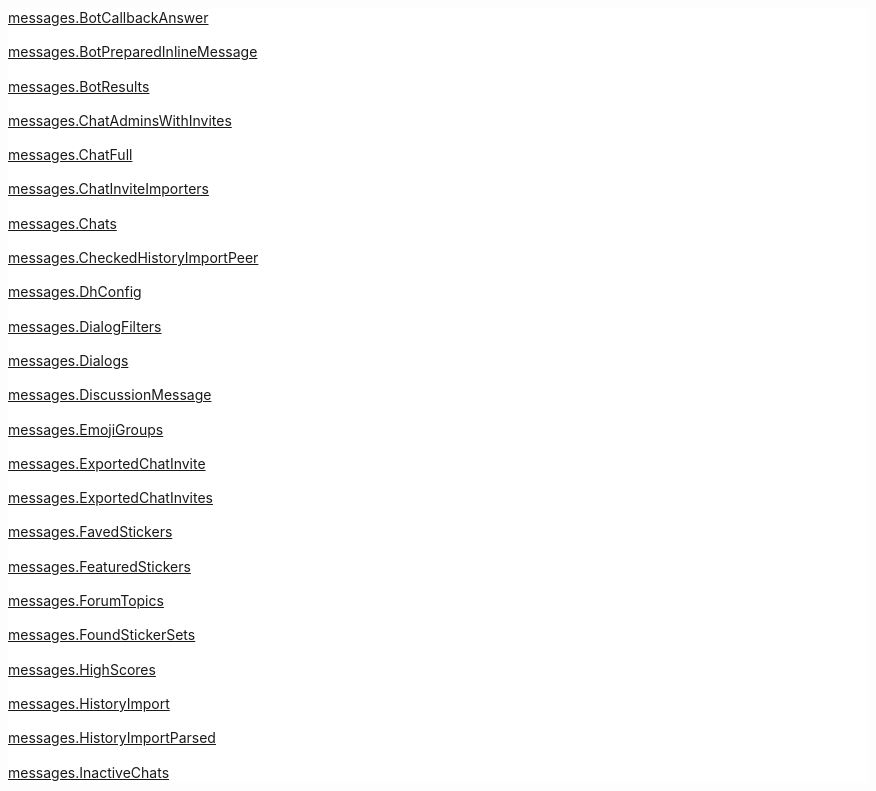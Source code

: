 [messages.BotCallbackAnswer](/API_docs/types/messages.BotCallbackAnswer.html)<a name="messages.BotCallbackAnswer"></a>  

[messages.BotPreparedInlineMessage](/API_docs/types/messages.BotPreparedInlineMessage.html)<a name="messages.BotPreparedInlineMessage"></a>  

[messages.BotResults](/API_docs/types/messages.BotResults.html)<a name="messages.BotResults"></a>  

[messages.ChatAdminsWithInvites](/API_docs/types/messages.ChatAdminsWithInvites.html)<a name="messages.ChatAdminsWithInvites"></a>  

[messages.ChatFull](/API_docs/types/messages.ChatFull.html)<a name="messages.ChatFull"></a>  

[messages.ChatInviteImporters](/API_docs/types/messages.ChatInviteImporters.html)<a name="messages.ChatInviteImporters"></a>  

[messages.Chats](/API_docs/types/messages.Chats.html)<a name="messages.Chats"></a>  

[messages.CheckedHistoryImportPeer](/API_docs/types/messages.CheckedHistoryImportPeer.html)<a name="messages.CheckedHistoryImportPeer"></a>  

[messages.DhConfig](/API_docs/types/messages.DhConfig.html)<a name="messages.DhConfig"></a>  

[messages.DialogFilters](/API_docs/types/messages.DialogFilters.html)<a name="messages.DialogFilters"></a>  

[messages.Dialogs](/API_docs/types/messages.Dialogs.html)<a name="messages.Dialogs"></a>  

[messages.DiscussionMessage](/API_docs/types/messages.DiscussionMessage.html)<a name="messages.DiscussionMessage"></a>  

[messages.EmojiGroups](/API_docs/types/messages.EmojiGroups.html)<a name="messages.EmojiGroups"></a>  

[messages.ExportedChatInvite](/API_docs/types/messages.ExportedChatInvite.html)<a name="messages.ExportedChatInvite"></a>  

[messages.ExportedChatInvites](/API_docs/types/messages.ExportedChatInvites.html)<a name="messages.ExportedChatInvites"></a>  

[messages.FavedStickers](/API_docs/types/messages.FavedStickers.html)<a name="messages.FavedStickers"></a>  

[messages.FeaturedStickers](/API_docs/types/messages.FeaturedStickers.html)<a name="messages.FeaturedStickers"></a>  

[messages.ForumTopics](/API_docs/types/messages.ForumTopics.html)<a name="messages.ForumTopics"></a>  

[messages.FoundStickerSets](/API_docs/types/messages.FoundStickerSets.html)<a name="messages.FoundStickerSets"></a>  

[messages.HighScores](/API_docs/types/messages.HighScores.html)<a name="messages.HighScores"></a>  

[messages.HistoryImport](/API_docs/types/messages.HistoryImport.html)<a name="messages.HistoryImport"></a>  

[messages.HistoryImportParsed](/API_docs/types/messages.HistoryImportParsed.html)<a name="messages.HistoryImportParsed"></a>  

[messages.InactiveChats](/API_docs/types/messages.InactiveChats.html)<a name="messages.InactiveChats"></a>  
